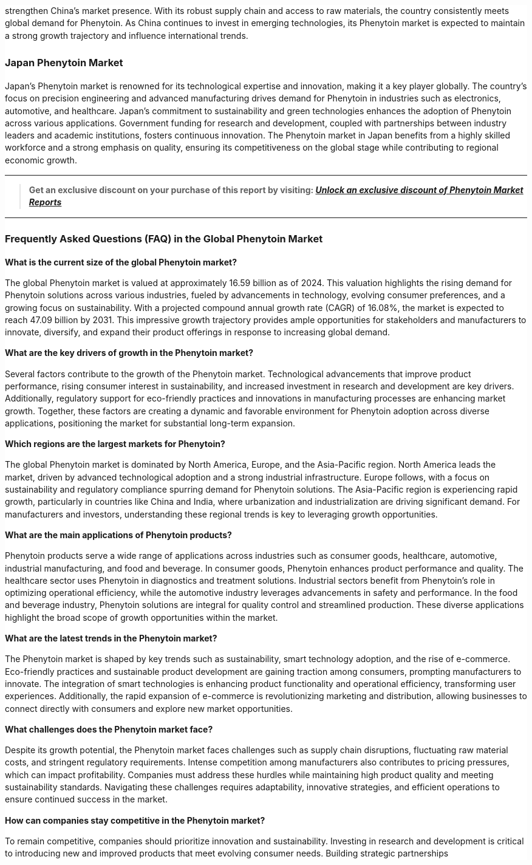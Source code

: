 strengthen China&rsquo;s market presence. With its robust supply chain and access to raw materials, the country consistently meets global demand for Phenytoin. As China continues to invest in emerging technologies, its Phenytoin market is expected to maintain a strong growth trajectory and influence international trends.</p><h3>Japan Phenytoin Market</h3><p>Japan&rsquo;s Phenytoin market is renowned for its technological expertise and innovation, making it a key player globally. The country&rsquo;s focus on precision engineering and advanced manufacturing drives demand for Phenytoin in industries such as electronics, automotive, and healthcare. Japan&rsquo;s commitment to sustainability and green technologies enhances the adoption of Phenytoin across various applications. Government funding for research and development, coupled with partnerships between industry leaders and academic institutions, fosters continuous innovation. The Phenytoin market in Japan benefits from a highly skilled workforce and a strong emphasis on quality, ensuring its competitiveness on the global stage while contributing to regional economic growth.</p><hr /><blockquote><p><strong>Get an exclusive discount on your purchase of this report by visiting: <em><a href="://marketresearchpulse.com/ask-for-discount/18846?utm_source=Github&amp;utm_medium=028">Unlock an exclusive discount of Phenytoin Market Reports</a></em>&nbsp;</strong></p></blockquote><hr /><h3>Frequently Asked Questions (FAQ) in the Global Phenytoin Market</h3><p><strong>What is the current size of the global Phenytoin market?</strong></p><p>The global Phenytoin market is valued at approximately 16.59 billion as of 2024. This valuation highlights the rising demand for Phenytoin solutions across various industries, fueled by advancements in technology, evolving consumer preferences, and a growing focus on sustainability. With a projected compound annual growth rate (CAGR) of 16.08%, the market is expected to reach 47.09 billion by 2031. This impressive growth trajectory provides ample opportunities for stakeholders and manufacturers to innovate, diversify, and expand their product offerings in response to increasing global demand.</p><p><strong>What are the key drivers of growth in the Phenytoin market?</strong></p><p>Several factors contribute to the growth of the Phenytoin market. Technological advancements that improve product performance, rising consumer interest in sustainability, and increased investment in research and development are key drivers. Additionally, regulatory support for eco-friendly practices and innovations in manufacturing processes are enhancing market growth. Together, these factors are creating a dynamic and favorable environment for Phenytoin adoption across diverse applications, positioning the market for substantial long-term expansion.</p><p><strong>Which regions are the largest markets for Phenytoin?</strong></p><p>The global Phenytoin market is dominated by North America, Europe, and the Asia-Pacific region. North America leads the market, driven by advanced technological adoption and a strong industrial infrastructure. Europe follows, with a focus on sustainability and regulatory compliance spurring demand for Phenytoin solutions. The Asia-Pacific region is experiencing rapid growth, particularly in countries like China and India, where urbanization and industrialization are driving significant demand. For manufacturers and investors, understanding these regional trends is key to leveraging growth opportunities.</p><p><strong>What are the main applications of Phenytoin products?</strong></p><p>Phenytoin products serve a wide range of applications across industries such as consumer goods, healthcare, automotive, industrial manufacturing, and food and beverage. In consumer goods, Phenytoin enhances product performance and quality. The healthcare sector uses Phenytoin in diagnostics and treatment solutions. Industrial sectors benefit from Phenytoin&rsquo;s role in optimizing operational efficiency, while the automotive industry leverages advancements in safety and performance. In the food and beverage industry, Phenytoin solutions are integral for quality control and streamlined production. These diverse applications highlight the broad scope of growth opportunities within the market.</p><p><strong>What are the latest trends in the Phenytoin market?</strong></p><p>The Phenytoin market is shaped by key trends such as sustainability, smart technology adoption, and the rise of e-commerce. Eco-friendly practices and sustainable product development are gaining traction among consumers, prompting manufacturers to innovate. The integration of smart technologies is enhancing product functionality and operational efficiency, transforming user experiences. Additionally, the rapid expansion of e-commerce is revolutionizing marketing and distribution, allowing businesses to connect directly with consumers and explore new market opportunities.</p><p><strong>What challenges does the Phenytoin market face?</strong></p><p>Despite its growth potential, the Phenytoin market faces challenges such as supply chain disruptions, fluctuating raw material costs, and stringent regulatory requirements. Intense competition among manufacturers also contributes to pricing pressures, which can impact profitability. Companies must address these hurdles while maintaining high product quality and meeting sustainability standards. Navigating these challenges requires adaptability, innovative strategies, and efficient operations to ensure continued success in the market.</p><p><strong>How can companies stay competitive in the Phenytoin market?</strong></p><p>To remain competitive, companies should prioritize innovation and sustainability. Investing in research and development is critical to introducing new and improved products that meet evolving consumer needs. Building strategic partnerships